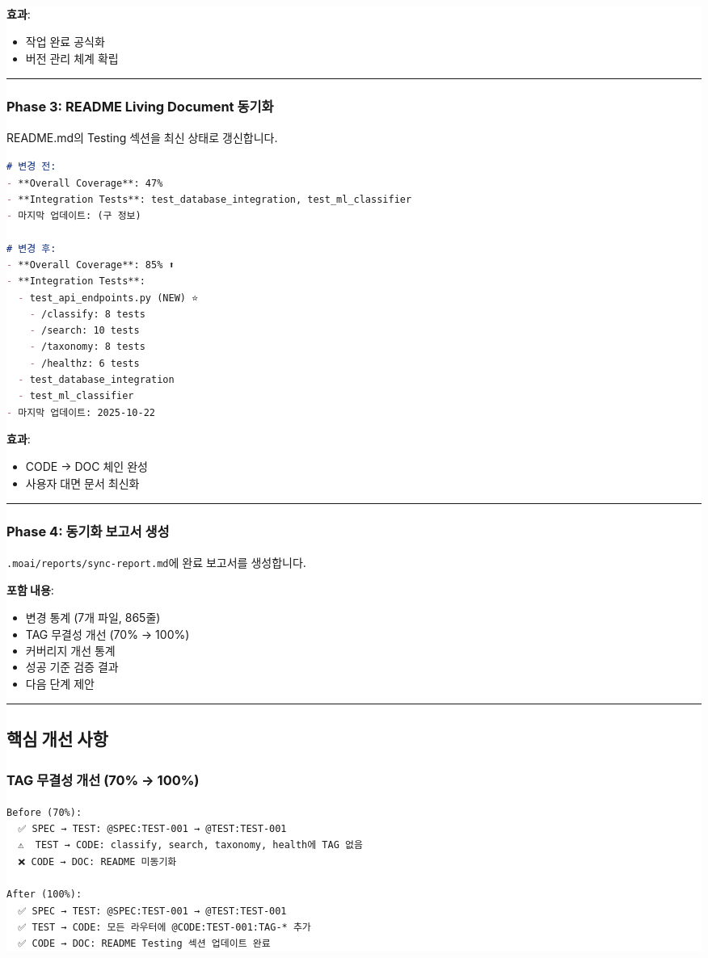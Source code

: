 **효과**:
- 작업 완료 공식화
- 버전 관리 체계 확립

---

### Phase 3: README Living Document 동기화

README.md의 Testing 섹션을 최신 상태로 갱신합니다.

```markdown
# 변경 전:
- **Overall Coverage**: 47%
- **Integration Tests**: test_database_integration, test_ml_classifier
- 마지막 업데이트: (구 정보)

# 변경 후:
- **Overall Coverage**: 85% ⬆️
- **Integration Tests**:
  - test_api_endpoints.py (NEW) ⭐
    - /classify: 8 tests
    - /search: 10 tests
    - /taxonomy: 8 tests
    - /healthz: 6 tests
  - test_database_integration
  - test_ml_classifier
- 마지막 업데이트: 2025-10-22
```

**효과**:
- CODE → DOC 체인 완성
- 사용자 대면 문서 최신화

---

### Phase 4: 동기화 보고서 생성

`.moai/reports/sync-report.md`에 완료 보고서를 생성합니다.

**포함 내용**:
- 변경 통계 (7개 파일, 865줄)
- TAG 무결성 개선 (70% → 100%)
- 커버리지 개선 통계
- 성공 기준 검증 결과
- 다음 단계 제안

---

## 핵심 개선 사항

### TAG 무결성 개선 (70% → 100%)

```
Before (70%):
  ✅ SPEC → TEST: @SPEC:TEST-001 → @TEST:TEST-001
  ⚠️  TEST → CODE: classify, search, taxonomy, health에 TAG 없음
  ❌ CODE → DOC: README 미동기화

After (100%):
  ✅ SPEC → TEST: @SPEC:TEST-001 → @TEST:TEST-001
  ✅ TEST → CODE: 모든 라우터에 @CODE:TEST-001:TAG-* 추가
  ✅ CODE → DOC: README Testing 섹션 업데이트 완료
```
